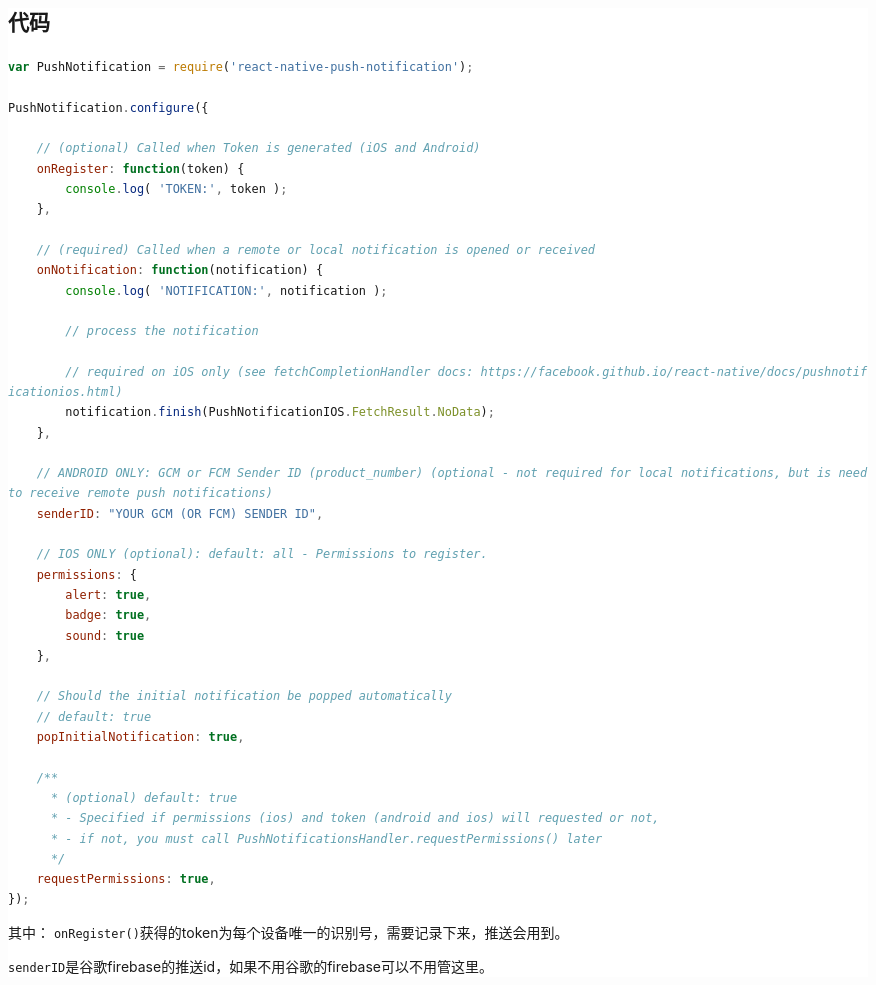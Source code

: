 ## 代码

```javascript
var PushNotification = require('react-native-push-notification');

PushNotification.configure({

    // (optional) Called when Token is generated (iOS and Android)
    onRegister: function(token) {
        console.log( 'TOKEN:', token );
    },

    // (required) Called when a remote or local notification is opened or received
    onNotification: function(notification) {
        console.log( 'NOTIFICATION:', notification );

        // process the notification

        // required on iOS only (see fetchCompletionHandler docs: https://facebook.github.io/react-native/docs/pushnotificationios.html)
        notification.finish(PushNotificationIOS.FetchResult.NoData);
    },

    // ANDROID ONLY: GCM or FCM Sender ID (product_number) (optional - not required for local notifications, but is need to receive remote push notifications)
    senderID: "YOUR GCM (OR FCM) SENDER ID",

    // IOS ONLY (optional): default: all - Permissions to register.
    permissions: {
        alert: true,
        badge: true,
        sound: true
    },

    // Should the initial notification be popped automatically
    // default: true
    popInitialNotification: true,

    /**
      * (optional) default: true
      * - Specified if permissions (ios) and token (android and ios) will requested or not,
      * - if not, you must call PushNotificationsHandler.requestPermissions() later
      */
    requestPermissions: true,
});
```

其中：
`onRegister()`获得的token为每个设备唯一的识别号，需要记录下来，推送会用到。

`senderID`是谷歌firebase的推送id，如果不用谷歌的firebase可以不用管这里。
